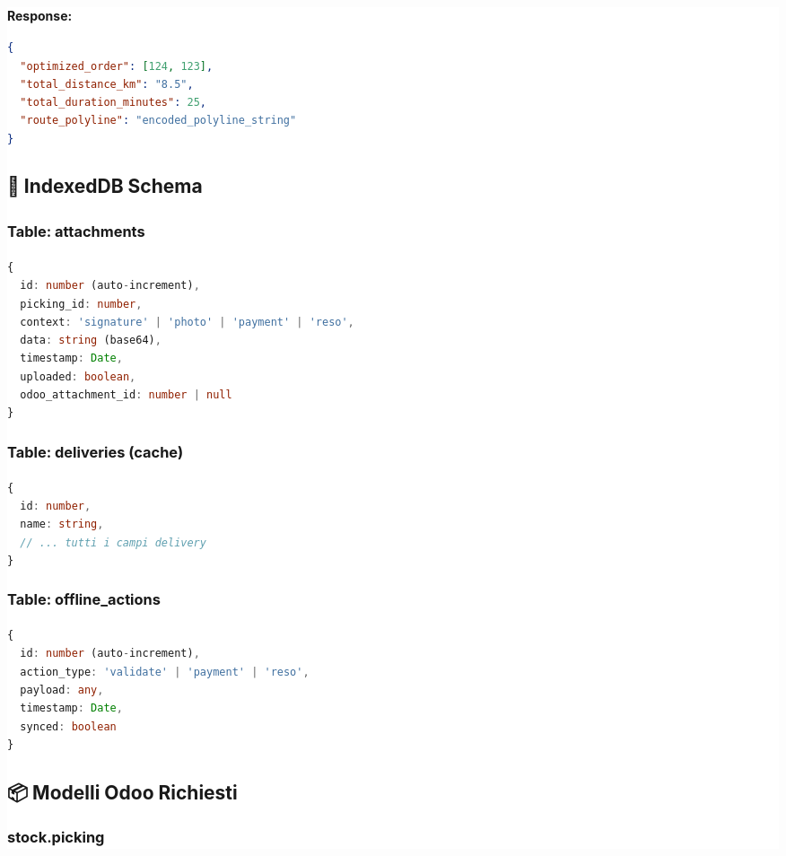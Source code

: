 **Response:**
```json
{
  "optimized_order": [124, 123],
  "total_distance_km": "8.5",
  "total_duration_minutes": 25,
  "route_polyline": "encoded_polyline_string"
}
```

## 💾 IndexedDB Schema

### Table: attachments

```typescript
{
  id: number (auto-increment),
  picking_id: number,
  context: 'signature' | 'photo' | 'payment' | 'reso',
  data: string (base64),
  timestamp: Date,
  uploaded: boolean,
  odoo_attachment_id: number | null
}
```

### Table: deliveries (cache)

```typescript
{
  id: number,
  name: string,
  // ... tutti i campi delivery
}
```

### Table: offline_actions

```typescript
{
  id: number (auto-increment),
  action_type: 'validate' | 'payment' | 'reso',
  payload: any,
  timestamp: Date,
  synced: boolean
}
```

## 📦 Modelli Odoo Richiesti

### stock.picking
